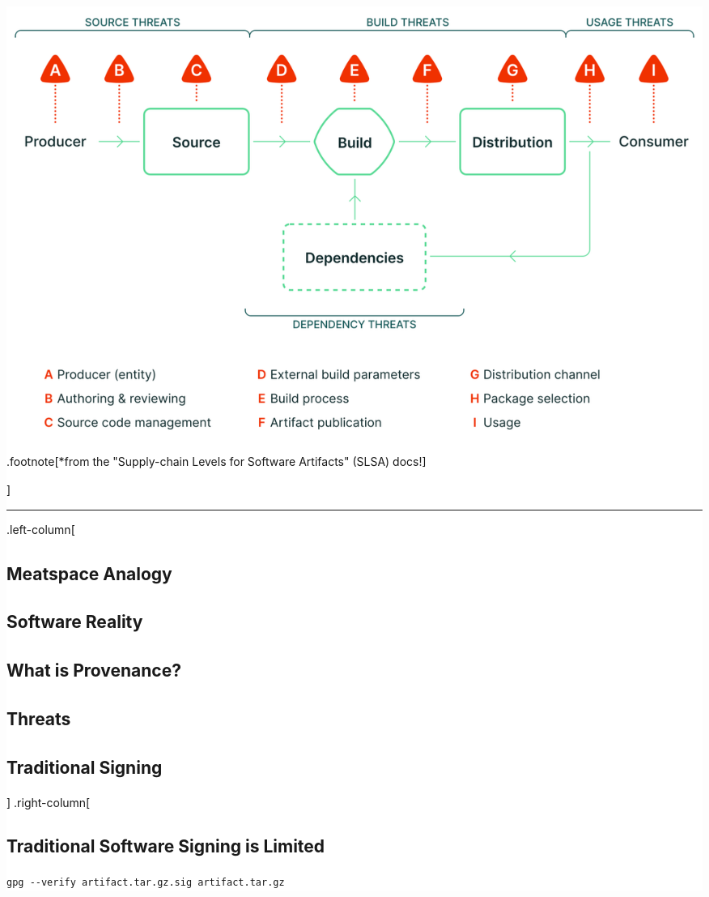 ![](../../common/supply-chain-threats.svg)

.footnote[*from the "Supply-chain Levels for Software Artifacts" (SLSA) docs!]

]

---
.left-column[
  ## Meatspace Analogy
  ## Software Reality
  ## What is Provenance?
  ## Threats
  ## Traditional Signing
]
.right-column[

## Traditional Software Signing is Limited

```
gpg --verify artifact.tar.gz.sig artifact.tar.gz
```
